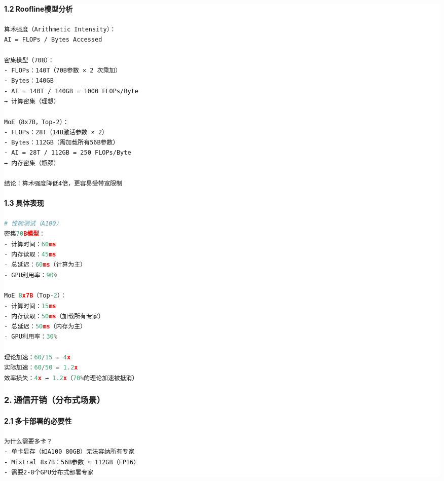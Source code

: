 ```
```

#### 1.2 Roofline模型分析

```
算术强度（Arithmetic Intensity）：
AI = FLOPs / Bytes Accessed

密集模型（70B）：
- FLOPs：140T（70B参数 × 2 次乘加）
- Bytes：140GB
- AI = 140T / 140GB = 1000 FLOPs/Byte
→ 计算密集（理想）

MoE（8x7B，Top-2）：
- FLOPs：28T（14B激活参数 × 2）
- Bytes：112GB（需加载所有56B参数）
- AI = 28T / 112GB = 250 FLOPs/Byte
→ 内存密集（瓶颈）

结论：算术强度降低4倍，更容易受带宽限制
```

#### 1.3 具体表现

```python
# 性能测试（A100）
密集70B模型：
- 计算时间：60ms
- 内存读取：45ms
- 总延迟：60ms（计算为主）
- GPU利用率：90%

MoE 8x7B（Top-2）：
- 计算时间：15ms
- 内存读取：50ms（加载所有专家）
- 总延迟：50ms（内存为主）
- GPU利用率：30%

理论加速：60/15 = 4x
实际加速：60/50 = 1.2x
效率损失：4x → 1.2x（70%的理论加速被抵消）
```

### 2. 通信开销（分布式场景）

#### 2.1 多卡部署的必要性

```
为什么需要多卡？
- 单卡显存（如A100 80GB）无法容纳所有专家
- Mixtral 8x7B：56B参数 ≈ 112GB（FP16）
- 需要2-8个GPU分布式部署专家
```
